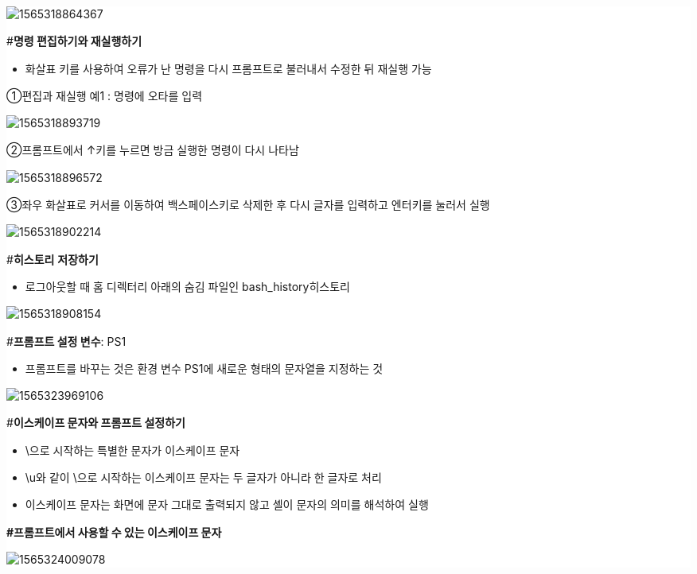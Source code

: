 ![1565318864367](C:\Users\student\AppData\Roaming\Typora\typora-user-images\1565318864367.png)





#**명령 편집하기와 재실행하기**

- 화살표 키를 사용하여 오류가 난 명령을 다시 프롬프트로 불러내서 수정한 뒤 재실행 가능

①편집과 재실행 예1 : 명령에 오타를 입력

![1565318893719](C:\Users\student\AppData\Roaming\Typora\typora-user-images\1565318893719.png)



②프롬프트에서 ↑키를 누르면 방금 실행한 명령이 다시 나타남

![1565318896572](C:\Users\student\AppData\Roaming\Typora\typora-user-images\1565318896572.png)



③좌우 화살표로 커서를 이동하여 백스페이스키로 삭제한 후 다시 글자를 입력하고 엔터키를 눌러서 실행

![1565318902214](C:\Users\student\AppData\Roaming\Typora\typora-user-images\1565318902214.png)





#**히스토리** **저장하기**

- 로그아웃할 때  홈 디렉터리 아래의 숨김 파일인 bash_history히스토리

![1565318908154](C:\Users\student\AppData\Roaming\Typora\typora-user-images\1565318908154.png)





#**프롬프트 설정 변수**: PS1

- 프롬프트를 바꾸는 것은 환경 변수 PS1에 새로운 형태의 문자열을 지정하는 것

![1565323969106](C:\Users\student\AppData\Roaming\Typora\typora-user-images\1565323969106.png)





#**이스케이프 문자와 프롬프트 설정하기**

- \으로 시작하는 특별한 문자가 이스케이프 문자

- \u와 같이 \으로 시작하는 이스케이프 문자는 두 글자가 아니라 한 글자로 처리

- 이스케이프 문자는 화면에 문자 그대로 출력되지 않고 셸이 문자의 의미를 해석하여 실행





**#프롬프트에서 사용할 수 있는 이스케이프 문자**

![1565324009078](C:\Users\student\AppData\Roaming\Typora\typora-user-images\1565324009078.png)


